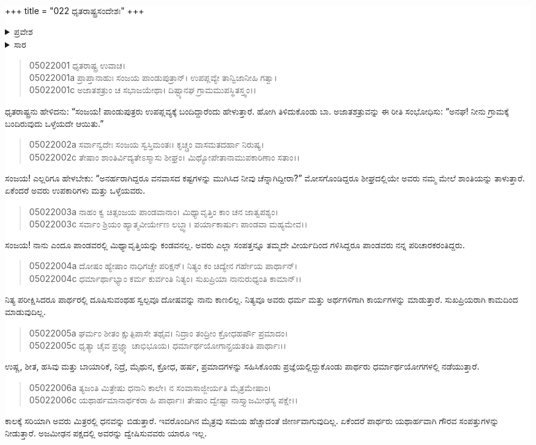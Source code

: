 +++
title = "022 ಧೃತರಾಷ್ಟ್ರಸಂದೇಶಃ"
+++

<details><summary>ಪ್ರವೇಶ</summary></details>


<details><summary>ಸಾರ</summary></details>

> 05022001 ಧೃತರಾಷ್ಟ್ರ ಉವಾಚ।  
05022001a ಪ್ರಾಪ್ತಾನಾಹುಃ ಸಂಜಯ ಪಾಂಡುಪುತ್ರಾನ್।
	ಉಪಪ್ಲವ್ಯೇ ತಾನ್ವಿಜಾನೀಹಿ ಗತ್ವಾ।  
> 05022001c ಅಜಾತಶತ್ರುಂ ಚ ಸಭಾಜಯೇಥಾ।
	ದಿಷ್ಟ್ಯಾನಘ ಗ್ರಾಮಮುಪಸ್ಥಿತಸ್ತ್ವಂ।।   

ಧೃತರಾಷ್ಟ್ರನು ಹೇಳಿದನು: “ಸಂಜಯ! ಪಾಂಡುಪುತ್ರರು ಉಪಪ್ಲವ್ಯಕ್ಕೆ ಬಂದಿದ್ದಾರೆಂದು ಹೇಳುತ್ತಾರೆ. ಹೋಗಿ ತಿಳಿದುಕೊಂಡು ಬಾ. ಅಜಾತಶತ್ರುವನ್ನು ಈ ರೀತಿ ಸಂಭೋಧಿಸು: “ಅನಘ! ನೀನು ಗ್ರಾಮಕ್ಕೆ ಬಂದಿರುವುದು ಒಳ್ಳೆಯದೇ ಆಯಿತು.”

> 05022002a ಸರ್ವಾನ್ವದೇಃ ಸಂಜಯ ಸ್ವಸ್ತಿಮಂತಃ।
	ಕೃಚ್ಚ್ರಂ ವಾಸಮತದರ್ಹಾ ನಿರುಷ್ಯ।  
> 05022002c ತೇಷಾಂ ಶಾಂತಿರ್ವಿದ್ಯತೇಽಸ್ಮಾಸು ಶೀಘ್ರಂ।
	ಮಿಥ್ಯೋಪೇತಾನಾಮುಪಕಾರಿಣಾಂ ಸತಾಂ।।  

ಸಂಜಯ! ಎಲ್ಲರಿಗೂ ಹೇಳಬೇಕು: “ಅನರ್ಹರಾಗಿದ್ದರೂ ವನವಾಸದ ಕಷ್ಟಗಳನ್ನು ಮುಗಿಸಿದ ನೀವು ಚೆನ್ನಾಗಿದ್ದೀರಾ?” ಮೋಸಗೊಂಡಿದ್ದರೂ ಶೀಘ್ರದಲ್ಲಿಯೇ ಅವರು ನಮ್ಮ ಮೇಲೆ ಶಾಂತಿಯನ್ನು ತಾಳುತ್ತಾರೆ. ಏಕೆಂದರೆ ಅವರು ಉಪಕಾರಿಗಳು ಮತ್ತು ಒಳ್ಳೆಯವರು.

> 05022003a ನಾಹಂ ಕ್ವ ಚಿತ್ಸಂಜಯ ಪಾಂಡವಾನಾಂ।
	ಮಿಥ್ಯಾವೃತ್ತಿಂ ಕಾಂ ಚನ ಜಾತ್ವಪಶ್ಯಂ।   
> 05022003c ಸರ್ವಾಂ ಶ್ರಿಯಂ ಹ್ಯಾತ್ಮವೀರ್ಯೇಣ ಲಬ್ಧ್ವಾ।
	ಪರ್ಯಾಕಾರ್ಷುಃ ಪಾಂಡವಾ ಮಹ್ಯಮೇವ।।   

ಸಂಜಯ! ನಾನು ಎಂದೂ ಪಾಂಡವರಲ್ಲಿ ಮಿಥ್ಯಾವೃತ್ತಿಯನ್ನು ಕಂಡವನಲ್ಲ. ಅವರು ಎಲ್ಲಾ ಸಂಪತ್ತನ್ನೂ ತಮ್ಮದೇ ವೀರ್ಯದಿಂದ ಗಳಿಸಿದ್ದರೂ ಪಾಂಡವರು ನನ್ನ ಪರಿಚಾರಕರಂತಿದ್ದರು.

> 05022004a ದೋಷಂ ಹ್ಯೇಷಾಂ ನಾಧಿಗಚ್ಚೇ ಪರಿಕ್ಷನ್।
	ನಿತ್ಯಂ ಕಂ ಚಿದ್ಯೇನ ಗರ್ಹೇಯ ಪಾರ್ಥಾನ್।  
> 05022004c ಧರ್ಮಾರ್ಥಾಭ್ಯಾಂ ಕರ್ಮ ಕುರ್ವಂತಿ ನಿತ್ಯಂ।
	ಸುಖಪ್ರಿಯಾ ನಾನುರುಧ್ಯಂತಿ ಕಾಮಾನ್।।  

ನಿತ್ಯ ಪರೀಕ್ಷಿಸಿದರೂ ಪಾರ್ಥರಲ್ಲಿ ದೂಷಿಸುವಂಥಹ ಸ್ವಲ್ಪವೂ ದೋಷವನ್ನು ನಾನು ಕಾಣಲಿಲ್ಲ. ನಿತ್ಯವೂ ಅವರು ಧರ್ಮ ಮತ್ತು ಅರ್ಥಗಳಿಗಾಗಿ ಕಾರ್ಯಗಳನ್ನು ಮಾಡುತ್ತಾರೆ. ಸುಖಪ್ರಿಯರಾಗಿ ಕಾಮದಿಂದ ಮಾಡುವುದಿಲ್ಲ.

> 05022005a ಘರ್ಮಂ ಶೀತಂ ಕ್ಷುತ್ಪಿಪಾಸೇ ತಥೈವ।
	ನಿದ್ರಾಂ ತಂದ್ರೀಂ ಕ್ರೋಧಹರ್ಷೌ ಪ್ರಮಾದಂ।  
> 05022005c ಧೃತ್ಯಾ ಚೈವ ಪ್ರಜ್ಞ್ಯಾ ಚಾಭಿಭೂಯ।
	ಧರ್ಮಾರ್ಥಯೋಗಾನ್ಪ್ರಯತಂತಿ ಪಾರ್ಥಾಃ।।  

ಉಷ್ಣ, ಶೀತ, ಹಸಿವು ಮತ್ತು ಬಾಯಾರಿಕೆ, ನಿದ್ರೆ, ಮೈಥುನ, ಕ್ರೋಧ, ಹರ್ಷ, ಪ್ರಮಾದಗಳನ್ನು ಸಹಿಸಿಕೊಂಡು ಪ್ರಜ್ಞೆಯಲ್ಲಿದ್ದುಕೊಂಡು ಪಾರ್ಥರು ಧರ್ಮಾರ್ಥಯೋಗಗಳಲ್ಲಿ ನಡೆಯುತ್ತಾರೆ.

> 05022006a ತ್ಯಜಂತಿ ಮಿತ್ರೇಷು ಧನಾನಿ ಕಾಲೇ।
	ನ ಸಂವಾಸಾಜ್ಜೀರ್ಯತಿ ಮೈತ್ರಮೇಷಾಂ।  
> 05022006c ಯಥಾರ್ಹಮಾನಾರ್ಥಕರಾ ಹಿ ಪಾರ್ಥಾಃ।
	ತೇಷಾಂ ದ್ವೇಷ್ಟಾ ನಾಸ್ತ್ಯಾಜಮೀಢಸ್ಯ ಪಕ್ಷೇ।।  

ಕಾಲಕ್ಕೆ ಸರಿಯಾಗಿ ಅವರು ಮಿತ್ರರಲ್ಲಿ ಧನವನ್ನು ಬಿಡುತ್ತಾರೆ. ಇವರೊಂದಿಗಿನ ಮೈತ್ರವು ಸಮಯ ಹೆಚ್ಚಾದಂತೆ ಜೀರ್ಣವಾಗುವುದಿಲ್ಲ. ಏಕೆಂದರೆ ಪಾರ್ಥರು ಯಥಾರ್ಹವಾಗಿ ಗೌರವ ಸಂಪತ್ತುಗಳನ್ನು ನೀಡುತ್ತಾರೆ. ಅಜಮೀಢನ ಪಕ್ಷದಲ್ಲಿ ಅವರನ್ನು ದ್ವೇಷಿಸುವವರು ಯಾರೂ ಇಲ್ಲ.
